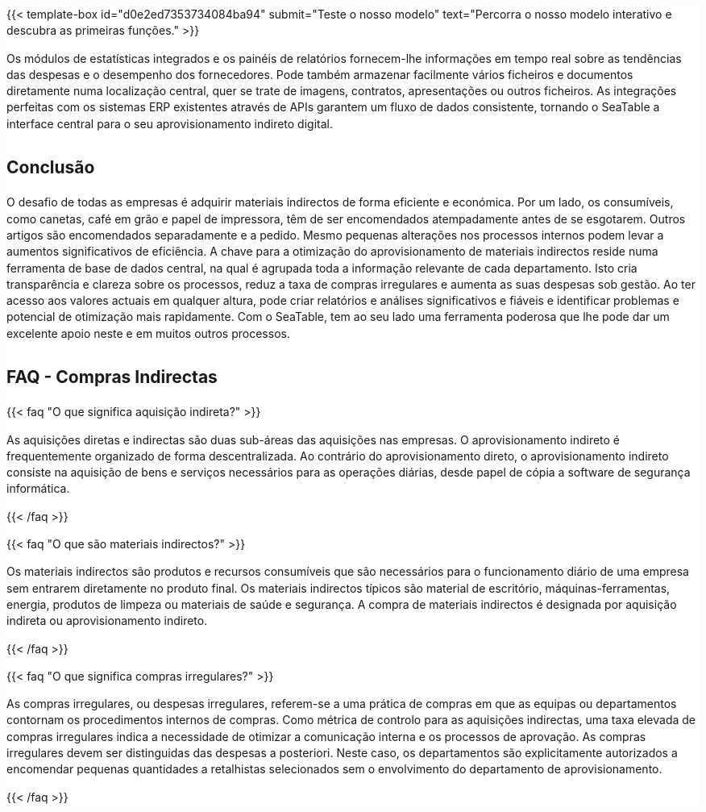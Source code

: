 {{< template-box id="d0e2ed7353734084ba94" submit="Teste o nosso modelo" text="Percorra o nosso modelo interativo e descubra as primeiras funções." >}}

Os módulos de estatísticas integrados e os painéis de relatórios fornecem-lhe informações em tempo real sobre as tendências das despesas e o desempenho dos fornecedores. Pode também armazenar facilmente vários ficheiros e documentos diretamente numa localização central, quer se trate de imagens, contratos, apresentações ou outros ficheiros. As integrações perfeitas com os sistemas ERP existentes através de APIs garantem um fluxo de dados consistente, tornando o SeaTable a interface central para o seu aprovisionamento indireto digital.

## Conclusão

O desafio de todas as empresas é adquirir materiais indirectos de forma eficiente e económica. Por um lado, os consumíveis, como canetas, café em grão e papel de impressora, têm de ser encomendados atempadamente antes de se esgotarem. Outros artigos são encomendados separadamente e a pedido. Mesmo pequenas alterações nos processos internos podem levar a aumentos significativos de eficiência. A chave para a otimização do aprovisionamento de materiais indirectos reside numa ferramenta de base de dados central, na qual é agrupada toda a informação relevante de cada departamento. Isto cria transparência e clareza sobre os processos, reduz a taxa de compras irregulares e aumenta as suas despesas sob gestão. Ao ter acesso aos valores actuais em qualquer altura, pode criar relatórios e análises significativos e fiáveis e identificar problemas e potencial de otimização mais rapidamente. Com o SeaTable, tem ao seu lado uma ferramenta poderosa que lhe pode dar um excelente apoio neste e em muitos outros processos.

## FAQ - Compras Indirectas

{{< faq "O que significa aquisição indireta?" >}}

As aquisições diretas e indirectas são duas sub-áreas das aquisições nas empresas. O aprovisionamento indireto é frequentemente organizado de forma descentralizada. Ao contrário do aprovisionamento direto, o aprovisionamento indireto consiste na aquisição de bens e serviços necessários para as operações diárias, desde papel de cópia a software de segurança informática.

{{< /faq >}}

{{< faq "O que são materiais indirectos?" >}}

Os materiais indirectos são produtos e recursos consumíveis que são necessários para o funcionamento diário de uma empresa sem entrarem diretamente no produto final. Os materiais indirectos típicos são material de escritório, máquinas-ferramentas, energia, produtos de limpeza ou materiais de saúde e segurança. A compra de materiais indirectos é designada por aquisição indireta ou aprovisionamento indireto.

{{< /faq >}}

{{< faq "O que significa compras irregulares?" >}}

As compras irregulares, ou despesas irregulares, referem-se a uma prática de compras em que as equipas ou departamentos contornam os procedimentos internos de compras. Como métrica de controlo para as aquisições indirectas, uma taxa elevada de compras irregulares indica a necessidade de otimizar a comunicação interna e os processos de aprovação. As compras irregulares devem ser distinguidas das despesas a posteriori. Neste caso, os departamentos são explicitamente autorizados a encomendar pequenas quantidades a retalhistas selecionados sem o envolvimento do departamento de aprovisionamento.

{{< /faq >}}